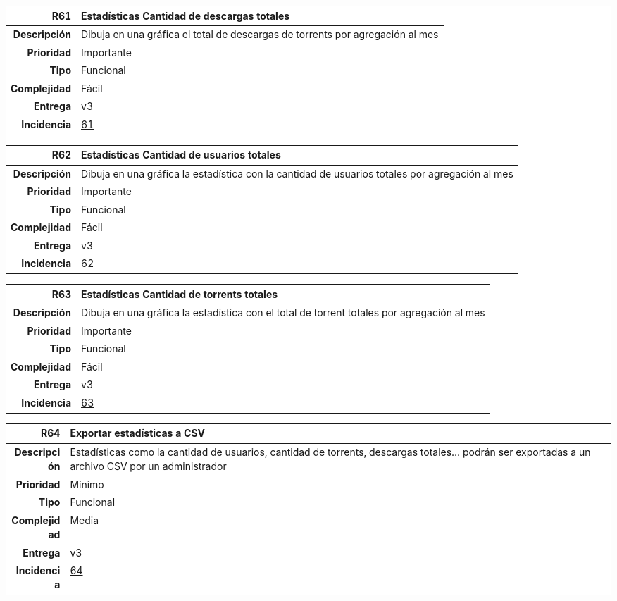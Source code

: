 | **R61**     | **Estadísticas Cantidad de descargas totales**           |
| --------------: | :------------------- |
| **Descripción** | Dibuja en una gráfica el total de descargas de torrents por agregación al mes             |
| **Prioridad**   | Importante           |
| **Tipo**        | Funcional                |
| **Complejidad** | Fácil         |
| **Entrega**     | v3             |
| **Incidencia**  | [61](https://github.com/fryntiz/torrentlibre/issues/61) |

| **R62**     | **Estadísticas Cantidad de usuarios totales**           |
| --------------: | :------------------- |
| **Descripción** | Dibuja en una gráfica la estadística con la cantidad de usuarios totales por agregación al mes             |
| **Prioridad**   | Importante           |
| **Tipo**        | Funcional                |
| **Complejidad** | Fácil         |
| **Entrega**     | v3             |
| **Incidencia**  | [62](https://github.com/fryntiz/torrentlibre/issues/62) |

| **R63**     | **Estadísticas Cantidad de torrents totales**           |
| --------------: | :------------------- |
| **Descripción** | Dibuja en una gráfica la estadística con el total de torrent totales por agregación al mes             |
| **Prioridad**   | Importante           |
| **Tipo**        | Funcional                |
| **Complejidad** | Fácil         |
| **Entrega**     | v3             |
| **Incidencia**  | [63](https://github.com/fryntiz/torrentlibre/issues/63) |

| **R64**     | **Exportar estadísticas a CSV**           |
| --------------: | :------------------- |
| **Descripción** | Estadísticas como la cantidad de usuarios, cantidad de torrents, descargas totales… podrán ser exportadas a un archivo CSV por un administrador             |
| **Prioridad**   | Mínimo           |
| **Tipo**        | Funcional                |
| **Complejidad** | Media         |
| **Entrega**     | v3             |
| **Incidencia**  | [64](https://github.com/fryntiz/torrentlibre/issues/64) |
